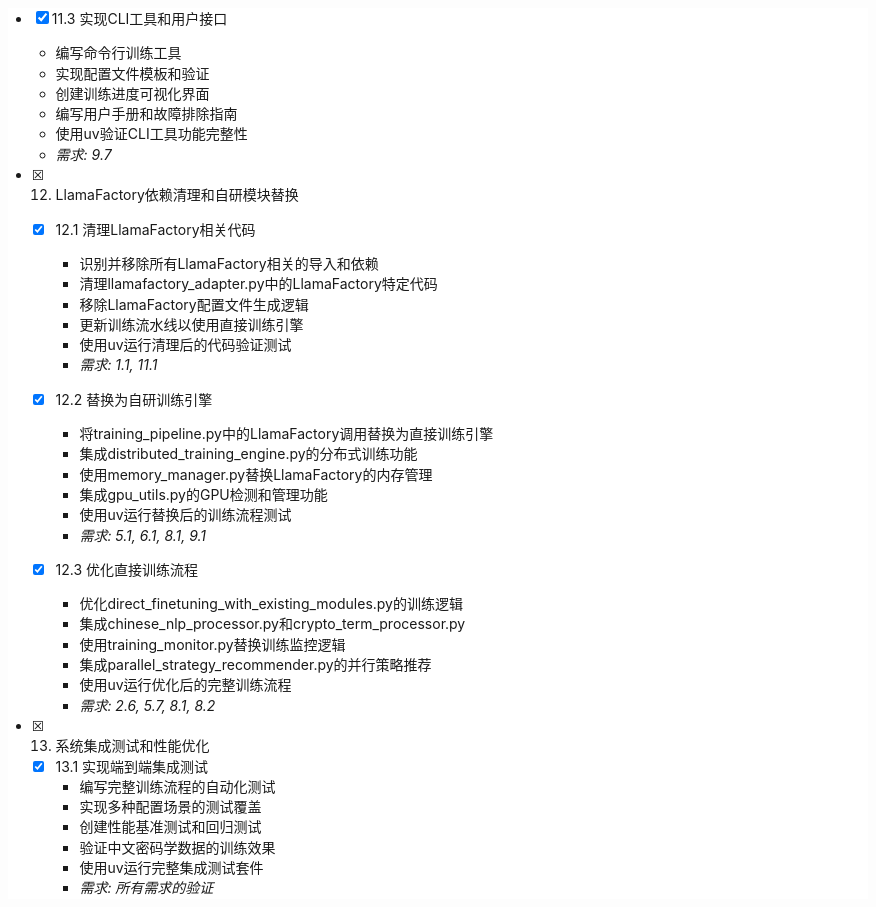   - [x] 11.3 实现CLI工具和用户接口


    - 编写命令行训练工具
    - 实现配置文件模板和验证
    - 创建训练进度可视化界面
    - 编写用户手册和故障排除指南
    - 使用uv验证CLI工具功能完整性
    - _需求: 9.7_

- [x] 12. LlamaFactory依赖清理和自研模块替换





  - [x] 12.1 清理LlamaFactory相关代码





    - 识别并移除所有LlamaFactory相关的导入和依赖
    - 清理llamafactory_adapter.py中的LlamaFactory特定代码
    - 移除LlamaFactory配置文件生成逻辑
    - 更新训练流水线以使用直接训练引擎
    - 使用uv运行清理后的代码验证测试
    - _需求: 1.1, 11.1_

  - [x] 12.2 替换为自研训练引擎





    - 将training_pipeline.py中的LlamaFactory调用替换为直接训练引擎
    - 集成distributed_training_engine.py的分布式训练功能
    - 使用memory_manager.py替换LlamaFactory的内存管理
    - 集成gpu_utils.py的GPU检测和管理功能
    - 使用uv运行替换后的训练流程测试
    - _需求: 5.1, 6.1, 8.1, 9.1_

  - [x] 12.3 优化直接训练流程





    - 优化direct_finetuning_with_existing_modules.py的训练逻辑
    - 集成chinese_nlp_processor.py和crypto_term_processor.py
    - 使用training_monitor.py替换训练监控逻辑
    - 集成parallel_strategy_recommender.py的并行策略推荐
    - 使用uv运行优化后的完整训练流程
    - _需求: 2.6, 5.7, 8.1, 8.2_

- [x] 13. 系统集成测试和性能优化

  - [x] 13.1 实现端到端集成测试
    - 编写完整训练流程的自动化测试
    - 实现多种配置场景的测试覆盖
    - 创建性能基准测试和回归测试
    - 验证中文密码学数据的训练效果
    - 使用uv运行完整集成测试套件
    - _需求: 所有需求的验证_
